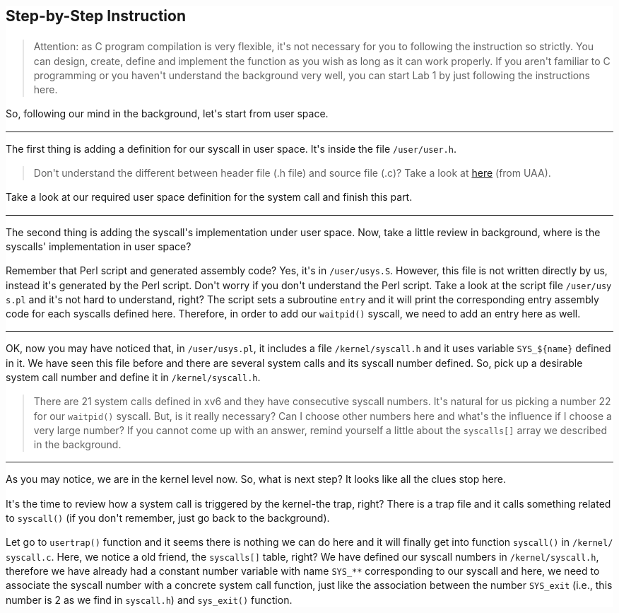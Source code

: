 ## Step-by-Step Instruction

> Attention: as C program compilation is very flexible, it's not necessary for you to following the instruction so strictly. You can design, create, define and implement the function as you wish as long as it can work properly. If you aren't familiar to C programming or you haven't understand the background very well, you can start Lab 1 by just following the instructions here. 

So, following our mind in the background, let's start from user space. 

-----------------

The first thing is adding a definition for our syscall in user space. It's inside the file `/user/user.h`. 

> Don't understand the different between header file (.h file) and source file (.c)? Take a look at [here](http://www.math.uaa.alaska.edu/~afkjm/csce211/handouts/SeparateCompilation.pdf) (from UAA). 

Take a look at our required user space definition for the system call and finish this part. 

-----------------

The second thing is adding the syscall's implementation under user space. Now, take a little review in background, where is the syscalls' implementation in user space?

Remember that Perl script and generated assembly code? Yes, it's in `/user/usys.S`. However, this file is not written directly by us, instead it's generated by the Perl script. Don't worry if you don't understand the Perl script. Take a look at the script file `/user/usys.pl` and it's not hard to understand, right? The script sets a subroutine `entry` and it will print the corresponding entry assembly code for each syscalls defined here. Therefore, in order to add our `waitpid()` syscall, we need to add an entry here as well. 

-----------------

OK, now you may have noticed that, in `/user/usys.pl`, it includes a file `/kernel/syscall.h` and it uses variable `SYS_${name}` defined in it. We have seen this file before and there are several system calls and its syscall number defined. So, pick up a desirable system call number and define it in `/kernel/syscall.h`. 

> There are 21 system calls defined in xv6 and they have consecutive syscall numbers. It's natural for us picking a number 22 for our `waitpid()` syscall. But, is it really necessary? Can I choose other numbers here and what's the influence if I choose a very large number? If you cannot come up with an answer, remind yourself a little about the `syscalls[]` array we described in the background. 

-----------------

As you may notice, we are in the kernel level now. So, what is next step? It looks like all the clues stop here. 

It's the time to review how a system call is triggered by the kernel-the trap, right? There is a trap file and it calls something related to `syscall()` (if you don't remember, just go back to the background). 

Let go to `usertrap()` function and it seems there is nothing we can do here and it will finally get into function `syscall()` in `/kernel/syscall.c`. Here, we notice a old friend, the `syscalls[]` table, right? We have defined our syscall numbers in `/kernel/syscall.h`, therefore we have already had a constant number variable with name `SYS_**` corresponding to our syscall and here, we need to associate the syscall number with a concrete system call function, just like the association between the number `SYS_exit` (i.e., this number is 2 as we find in `syscall.h`) and `sys_exit()` function. 
